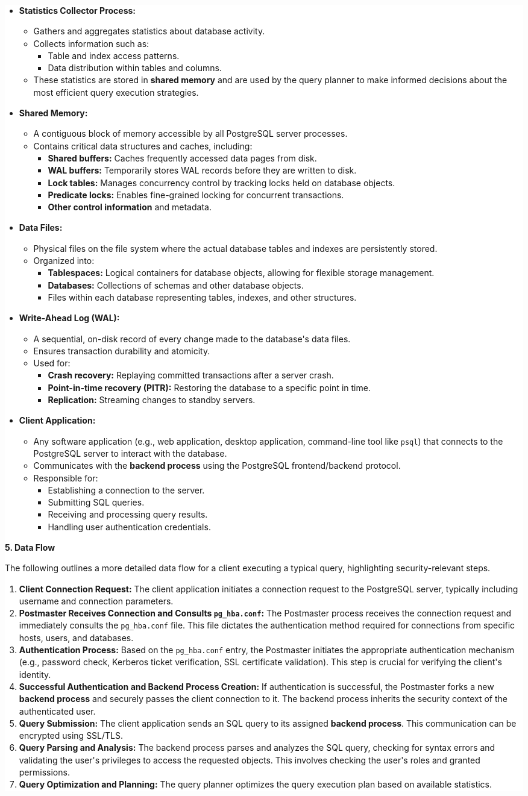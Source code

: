 *   **Statistics Collector Process:**
    *   Gathers and aggregates statistics about database activity.
    *   Collects information such as:
        *   Table and index access patterns.
        *   Data distribution within tables and columns.
    *   These statistics are stored in **shared memory** and are used by the query planner to make informed decisions about the most efficient query execution strategies.

*   **Shared Memory:**
    *   A contiguous block of memory accessible by all PostgreSQL server processes.
    *   Contains critical data structures and caches, including:
        *   **Shared buffers:** Caches frequently accessed data pages from disk.
        *   **WAL buffers:** Temporarily stores WAL records before they are written to disk.
        *   **Lock tables:** Manages concurrency control by tracking locks held on database objects.
        *   **Predicate locks:** Enables fine-grained locking for concurrent transactions.
        *   **Other control information** and metadata.

*   **Data Files:**
    *   Physical files on the file system where the actual database tables and indexes are persistently stored.
    *   Organized into:
        *   **Tablespaces:** Logical containers for database objects, allowing for flexible storage management.
        *   **Databases:** Collections of schemas and other database objects.
        *   Files within each database representing tables, indexes, and other structures.

*   **Write-Ahead Log (WAL):**
    *   A sequential, on-disk record of every change made to the database's data files.
    *   Ensures transaction durability and atomicity.
    *   Used for:
        *   **Crash recovery:** Replaying committed transactions after a server crash.
        *   **Point-in-time recovery (PITR):** Restoring the database to a specific point in time.
        *   **Replication:** Streaming changes to standby servers.

*   **Client Application:**
    *   Any software application (e.g., web application, desktop application, command-line tool like `psql`) that connects to the PostgreSQL server to interact with the database.
    *   Communicates with the **backend process** using the PostgreSQL frontend/backend protocol.
    *   Responsible for:
        *   Establishing a connection to the server.
        *   Submitting SQL queries.
        *   Receiving and processing query results.
        *   Handling user authentication credentials.

**5. Data Flow**

The following outlines a more detailed data flow for a client executing a typical query, highlighting security-relevant steps.

1. **Client Connection Request:** The client application initiates a connection request to the PostgreSQL server, typically including username and connection parameters.
2. **Postmaster Receives Connection and Consults `pg_hba.conf`:** The Postmaster process receives the connection request and immediately consults the `pg_hba.conf` file. This file dictates the authentication method required for connections from specific hosts, users, and databases.
3. **Authentication Process:** Based on the `pg_hba.conf` entry, the Postmaster initiates the appropriate authentication mechanism (e.g., password check, Kerberos ticket verification, SSL certificate validation). This step is crucial for verifying the client's identity.
4. **Successful Authentication and Backend Process Creation:** If authentication is successful, the Postmaster forks a new **backend process** and securely passes the client connection to it. The backend process inherits the security context of the authenticated user.
5. **Query Submission:** The client application sends an SQL query to its assigned **backend process**. This communication can be encrypted using SSL/TLS.
6. **Query Parsing and Analysis:** The backend process parses and analyzes the SQL query, checking for syntax errors and validating the user's privileges to access the requested objects. This involves checking the user's roles and granted permissions.
7. **Query Optimization and Planning:** The query planner optimizes the query execution plan based on available statistics.